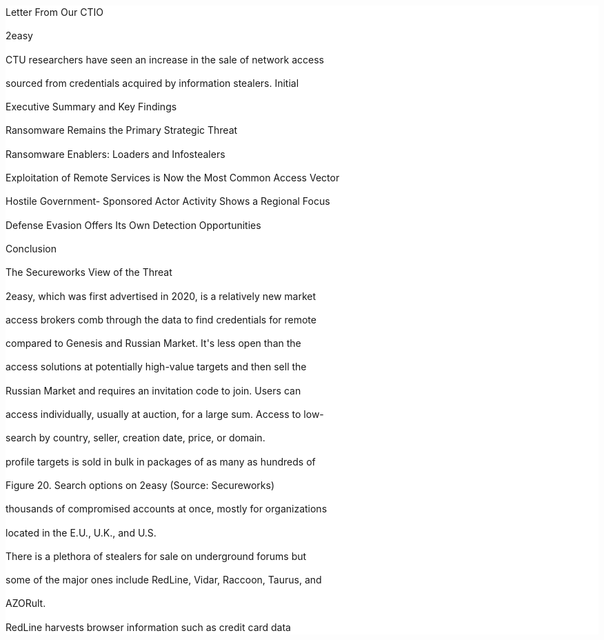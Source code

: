 Letter From Our CTIO

2easy

CTU researchers have seen an increase in the sale of network access 

sourced from credentials acquired by information stealers. Initial 

Executive Summary 
and Key Findings

Ransomware Remains the 
Primary Strategic Threat

Ransomware Enablers: 
Loaders and Infostealers

Exploitation of Remote 
Services is Now the Most 
Common Access Vector

Hostile Government\-
Sponsored Actor Activity 
Shows a Regional Focus

Defense Evasion Offers Its 
Own Detection Opportunities

Conclusion

The Secureworks 
View of the Threat

2easy, which was first advertised in 2020, is a relatively new market 

access brokers comb through the data to find credentials for remote 

compared to Genesis and Russian Market. It's less open than the 

access solutions at potentially high\-value targets and then sell the 

Russian Market and requires an invitation code to join. Users can 

access individually, usually at auction, for a large sum. Access to low\-

search by country, seller, creation date, price, or domain.

profile targets is sold in bulk in packages of as many as hundreds of 

Figure 20\. Search options on 2easy (Source: Secureworks)

thousands of compromised accounts at once, mostly for organizations 

located in the E.U., U.K., and U.S.

There is a plethora of stealers for sale on underground forums but 

some of the major ones include RedLine, Vidar, Raccoon, Taurus, and 

AZORult. 

RedLine harvests browser information such as credit card data 

